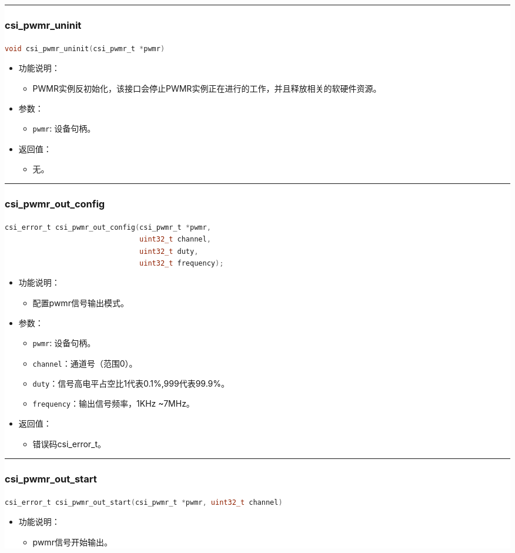 

---

### csi_pwmr_uninit

```c
void csi_pwmr_uninit(csi_pwmr_t *pwmr)
```

* 功能说明：
  
  *  PWMR实例反初始化，该接口会停止PWMR实例正在进行的工作，并且释放相关的软硬件资源。

* 参数：
  
  *  `pwmr`: 设备句柄。

* 返回值：

  *  无。

---

### csi_pwmr_out_config

```c
csi_error_t csi_pwmr_out_config(csi_pwmr_t *pwmr,
                                uint32_t channel,
                                uint32_t duty,
                                uint32_t frequency);
```

* 功能说明：

  *  配置pwmr信号输出模式。

* 参数：

  * `pwmr`: 设备句柄。

  * `channel`：通道号（范围0）。

  * `duty`：信号高电平占空比1代表0.1%,999代表99.9%。

  * `frequency`：输出信号频率，1KHz ~7MHz。

* 返回值：

  *  错误码csi_error_t。

---

### csi_pwmr_out_start

```c
csi_error_t csi_pwmr_out_start(csi_pwmr_t *pwmr, uint32_t channel)
```

* 功能说明：

  *  pwmr信号开始输出。
